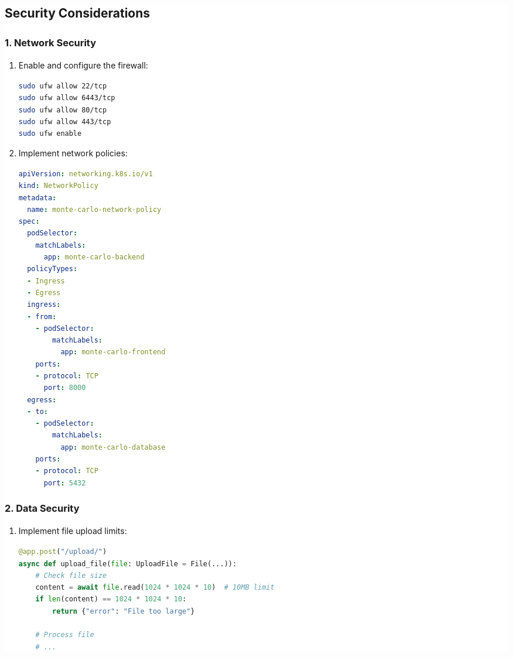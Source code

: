 ## Security Considerations

### 1. Network Security

1. Enable and configure the firewall:
   ```bash
   sudo ufw allow 22/tcp
   sudo ufw allow 6443/tcp
   sudo ufw allow 80/tcp
   sudo ufw allow 443/tcp
   sudo ufw enable
   ```

2. Implement network policies:
   ```yaml
   apiVersion: networking.k8s.io/v1
   kind: NetworkPolicy
   metadata:
     name: monte-carlo-network-policy
   spec:
     podSelector:
       matchLabels:
         app: monte-carlo-backend
     policyTypes:
     - Ingress
     - Egress
     ingress:
     - from:
       - podSelector:
           matchLabels:
             app: monte-carlo-frontend
       ports:
       - protocol: TCP
         port: 8000
     egress:
     - to:
       - podSelector:
           matchLabels:
             app: monte-carlo-database
       ports:
       - protocol: TCP
         port: 5432
   ```

### 2. Data Security

1. Implement file upload limits:
   ```python
   @app.post("/upload/")
   async def upload_file(file: UploadFile = File(...)):
       # Check file size
       content = await file.read(1024 * 1024 * 10)  # 10MB limit
       if len(content) == 1024 * 1024 * 10:
           return {"error": "File too large"}
       
       # Process file
       # ...
   ```
